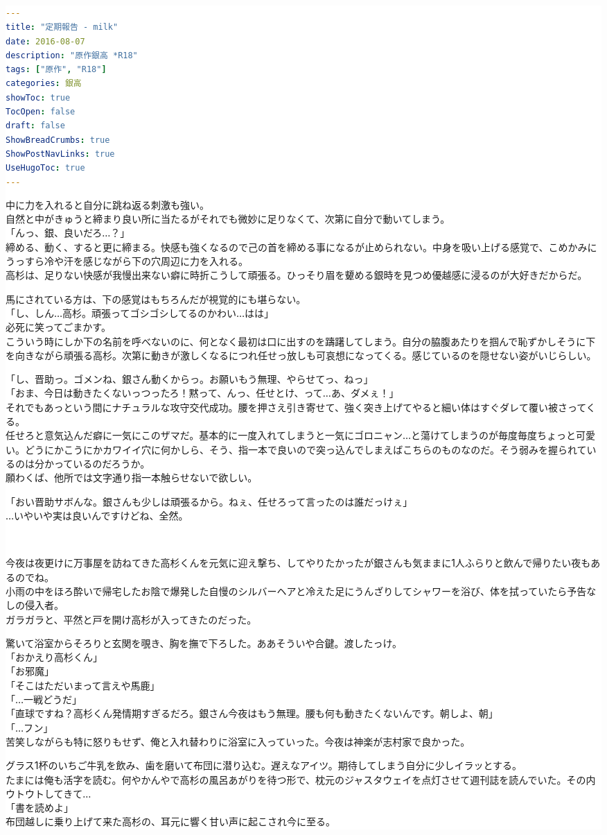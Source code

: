 ```yaml
---
title: "定期報告 - milk"
date: 2016-08-07
description: "原作銀高 *R18"
tags: ["原作", "R18"]
categories: 銀高
showToc: true
TocOpen: false
draft: false
ShowBreadCrumbs: true
ShowPostNavLinks: true
UseHugoToc: true
---
```


中に力を入れると自分に跳ね返る刺激も強い。  
自然と中がきゅうと締まり良い所に当たるがそれでも微妙に足りなくて、次第に自分で動いてしまう。  
「んっ、銀、良いだろ…？」  
締める、動く、すると更に締まる。快感も強くなるので己の首を締める事になるが止められない。中身を吸い上げる感覚で、こめかみにうっすら冷や汗を感じながら下の穴周辺に力を入れる。  
高杉は、足りない快感が我慢出来ない癖に時折こうして頑張る。ひっそり眉を顰める銀時を見つめ優越感に浸るのが大好きだからだ。  
  
馬にされている方は、下の感覚はもちろんだが視覚的にも堪らない。  
「し、しん…高杉。頑張ってゴシゴシしてるのかわい…はは」  
必死に笑ってごまかす。  
こういう時にしか下の名前を呼べないのに、何となく最初は口に出すのを躊躇してしまう。自分の脇腹あたりを掴んで恥ずかしそうに下を向きながら頑張る高杉。次第に動きが激しくなるにつれ任せっ放しも可哀想になってくる。感じているのを隠せない姿がいじらしい。  
  
「し、晋助っ。ゴメンね、銀さん動くからっ。お願いもう無理、やらせてっ、ねっ」  
「おま、今日は動きたくないっつったろ！黙って、んっ、任せとけ、って…あ、ダメぇ！」  
それでもあっという間にナチュラルな攻守交代成功。腰を押さえ引き寄せて、強く突き上げてやると細い体はすぐダレて覆い被さってくる。  
任せろと意気込んだ癖に一気にこのザマだ。基本的に一度入れてしまうと一気にゴロニャン…と蕩けてしまうのが毎度毎度ちょっと可愛い。どうにかこうにかカワイイ穴に何かしら、そう、指一本で良いので突っ込んでしまえばこちらのものなのだ。そう弱みを握られているのは分かっているのだろうか。  
願わくば、他所では文字通り指一本触らせないで欲しい。  
  
「おい晋助サボんな。銀さんも少しは頑張るから。ねぇ、任せろって言ったのは誰だっけぇ」  
…いやいや実は良いんですけどね、全然。  
  
　  
  
今夜は夜更けに万事屋を訪ねてきた高杉くんを元気に迎え撃ち、してやりたかったが銀さんも気ままに1人ふらりと飲んで帰りたい夜もあるのでね。  
小雨の中をほろ酔いで帰宅したお陰で爆発した自慢のシルバーヘアと冷えた足にうんざりしてシャワーを浴び、体を拭っていたら予告なしの侵入者。  
ガラガラと、平然と戸を開け高杉が入ってきたのだった。  
  
驚いて浴室からそろりと玄関を覗き、胸を撫で下ろした。ああそういや合鍵。渡したっけ。  
「おかえり高杉くん」  
「お邪魔」  
「そこはただいまって言えや馬鹿」  
「…一戦どうだ」  
「直球ですね？高杉くん発情期すぎるだろ。銀さん今夜はもう無理。腰も何も動きたくないんです。朝しよ、朝」  
「…フン」  
苦笑しながらも特に怒りもせず、俺と入れ替わりに浴室に入っていった。今夜は神楽が志村家で良かった。  
  
グラス1杯のいちご牛乳を飲み、歯を磨いて布団に潜り込む。遅えなアイツ。期待してしまう自分に少しイラッとする。  
たまには俺も活字を読む。何やかんやで高杉の風呂あがりを待つ形で、枕元のジャスタウェイを点灯させて週刊誌を読んでいた。その内ウトウトしてきて…  
「書を読めよ」  
布団越しに乗り上げて来た高杉の、耳元に響く甘い声に起こされ今に至る。  
  